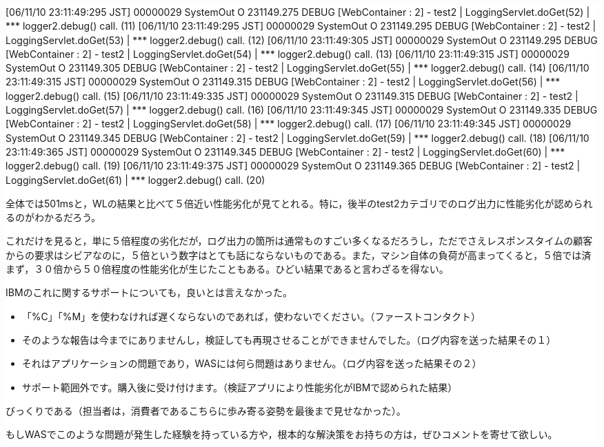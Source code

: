 [06/11/10 23:11:49:295 JST] 00000029 SystemOut     O 231149.275 DEBUG [WebContainer : 2] - test2 | LoggingServlet.doGet(52) | *** logger2.debug() call. (11)
[06/11/10 23:11:49:295 JST] 00000029 SystemOut     O 231149.295 DEBUG [WebContainer : 2] - test2 | LoggingServlet.doGet(53) | *** logger2.debug() call. (12)
[06/11/10 23:11:49:305 JST] 00000029 SystemOut     O 231149.295 DEBUG [WebContainer : 2] - test2 | LoggingServlet.doGet(54) | *** logger2.debug() call. (13)
[06/11/10 23:11:49:315 JST] 00000029 SystemOut     O 231149.305 DEBUG [WebContainer : 2] - test2 | LoggingServlet.doGet(55) | *** logger2.debug() call. (14)
[06/11/10 23:11:49:315 JST] 00000029 SystemOut     O 231149.315 DEBUG [WebContainer : 2] - test2 | LoggingServlet.doGet(56) | *** logger2.debug() call. (15)
[06/11/10 23:11:49:335 JST] 00000029 SystemOut     O 231149.315 DEBUG [WebContainer : 2] - test2 | LoggingServlet.doGet(57) | *** logger2.debug() call. (16)
[06/11/10 23:11:49:345 JST] 00000029 SystemOut     O 231149.335 DEBUG [WebContainer : 2] - test2 | LoggingServlet.doGet(58) | *** logger2.debug() call. (17)
[06/11/10 23:11:49:345 JST] 00000029 SystemOut     O 231149.345 DEBUG [WebContainer : 2] - test2 | LoggingServlet.doGet(59) | *** logger2.debug() call. (18)
[06/11/10 23:11:49:365 JST] 00000029 SystemOut     O 231149.345 DEBUG [WebContainer : 2] - test2 | LoggingServlet.doGet(60) | *** logger2.debug() call. (19)
[06/11/10 23:11:49:375 JST] 00000029 SystemOut     O 231149.365 DEBUG [WebContainer : 2] - test2 | LoggingServlet.doGet(61) | *** logger2.debug() call. (20)

全体では501msと，WLの結果と比べて５倍近い性能劣化が見てとれる。特に，後半のtest2カテゴリでのログ出力に性能劣化が認められるのがわかるだろう。

これだけを見ると，単に５倍程度の劣化だが，ログ出力の箇所は通常ものすごい多くなるだろうし，ただでさえレスポンスタイムの顧客からの要求はシビアなのに，５倍という数字はとても話にならないものである。また，マシン自体の負荷が高まってくると，５倍では済まず，３０倍から５０倍程度の性能劣化が生じたこともある。ひどい結果であると言わざるを得ない。

IBMのこれに関するサポートについても，良いとは言えなかった。

* 「%C」「%M」を使わなければ遅くならないのであれば，使わないでください。（ファーストコンタクト）

* そのような報告は今までにありませんし，検証しても再現させることができませんでした。（ログ内容を送った結果その１）

* それはアプリケーションの問題であり，WASには何ら問題はありません。（ログ内容を送った結果その２）

* サポート範囲外です。購入後に受け付けます。（検証アプリにより性能劣化がIBMで認められた結果）


びっくりである（担当者は，消費者であるこちらに歩み寄る姿勢を最後まで見せなかった）。

もしWASでこのような問題が発生した経験を持っている方や，根本的な解決策をお持ちの方は，ぜひコメントを寄せて欲しい。
